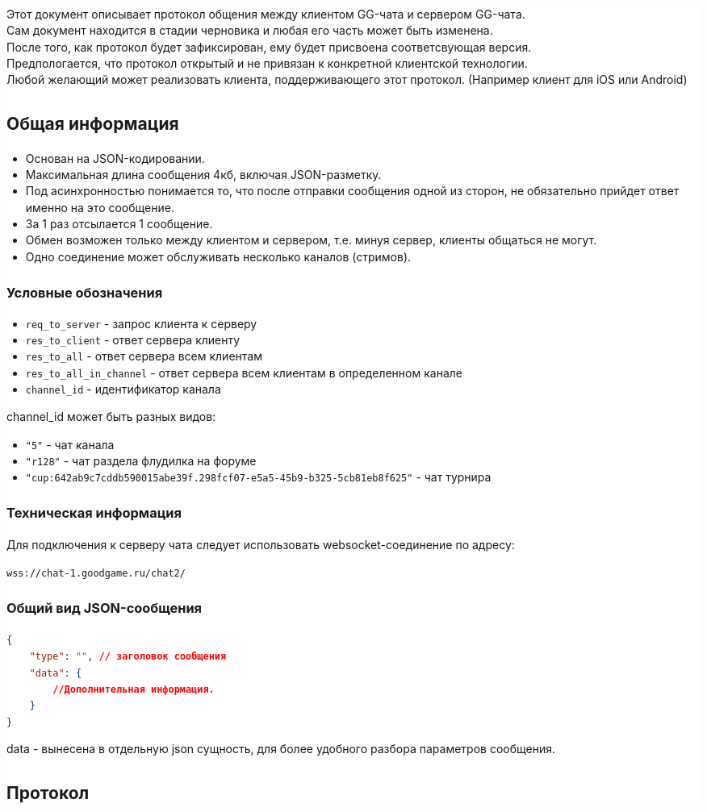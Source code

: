 
Этот документ описывает протокол общения между клиентом GG-чата и сервером GG-чата.  
Сам документ находится в стадии черновика и любая его часть может быть изменена.  
После того, как протокол будет зафиксирован, ему будет присвоена соответсвующая версия.  
Предпологается, что протокол открытый и не привязан к конкретной клиентской технологии.  
Любой желающий может реализовать клиента, поддерживающего этот протокол.
(Например клиент для iOS или Android)

## Общая информация

* Основан на JSON-кодировании.
* Максимальная длина сообщения 4кб, включая JSON-разметку.
* Под асинхронностью понимается то, что после отправки сообщения одной из сторон,
не обязательно прийдет ответ именно на это сообщение.
* За 1 раз отсылается 1 сообщение.
* Обмен возможен только между клиентом и сервером, т.е. минуя сервер, клиенты общаться не могут.
* Одно соединение может обслуживать несколько каналов (стримов).

### Условные обозначения

- `req_to_server` - запрос клиента к серверу
- `res_to_client` - ответ сервера клиенту
- `res_to_all` - ответ сервера всем клиентам
- `res_to_all_in_channel` - ответ сервера всем клиентам в определенном канале
- `channel_id` - идентификатор канала

channel_id может быть разных видов:
  - `"5"` - чат канала
  - `"r128"` - чат раздела флудилка на форуме
  - `"cup:642ab9c7cddb590015abe39f.298fcf07-e5a5-45b9-b325-5cb81eb8f625"` - чат турнира


### Техническая информация

Для подключения к серверу чата следует использовать websocket-соединение по адресу:

    wss://chat-1.goodgame.ru/chat2/


### Общий вид JSON-сообщения

```json
{
    "type": "", // заголовок сообщения
    "data": {
        //Дополнительная информация.
    }
}
```

data - вынесена в отдельную json сущность, для более удобного разбора параметров сообщения.

## Протокол
